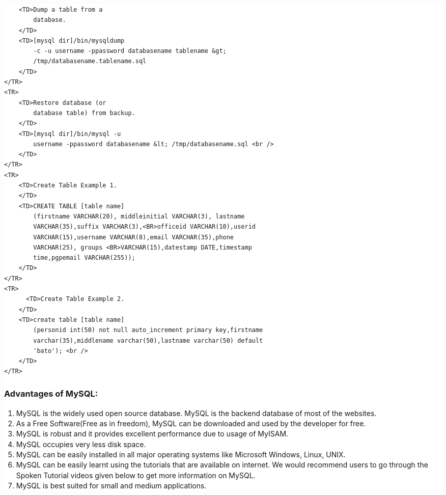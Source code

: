         <TD>Dump a table from a
            database. 
        </TD>
        <TD>[mysql dir]/bin/mysqldump
            -c -u username -ppassword databasename tablename &gt;
            /tmp/databasename.tablename.sql 
        </TD>
    </TR>
    <TR>
        <TD>Restore database (or
            database table) from backup. 
        </TD>
        <TD>[mysql dir]/bin/mysql -u
            username -ppassword databasename &lt; /tmp/databasename.sql <br />
        </TD>
    </TR>
    <TR>
        <TD>Create Table Example 1. 
        </TD>
        <TD>CREATE TABLE [table name]
            (firstname VARCHAR(20), middleinitial VARCHAR(3), lastname
            VARCHAR(35),suffix VARCHAR(3),<BR>officeid VARCHAR(10),userid
            VARCHAR(15),username VARCHAR(8),email VARCHAR(35),phone
            VARCHAR(25), groups <BR>VARCHAR(15),datestamp DATE,timestamp
            time,pgpemail VARCHAR(255)); 
        </TD>
    </TR>
    <TR>
		  <TD>Create Table Example 2. 
        </TD>
        <TD>create table [table name]
            (personid int(50) not null auto_increment primary key,firstname
            varchar(35),middlename varchar(50),lastname varchar(50) default
            'bato'); <br />
        </TD>
    </TR>
</TABLE></p>




### Advantages of MySQL:
1. MySQL is the widely used open source database. MySQL is the backend database of most of the websites. 
2. As a Free Software(Free as in freedom), MySQL can be downloaded and used by the developer for free. 
3. MySQL is robust and it provides excellent performance due to usage of MyISAM. 
4. MySQL occupies very less disk space. 
5. MySQL can be easily installed in all major operating systems like Microsoft Windows, Linux, UNIX. 
6. MySQL can be easily learnt using the tutorials that are available on internet. We would recommend users to go through the Spoken Tutorial videos given below to get more information on MySQL.
7. MySQL is best suited for small and medium applications. 
